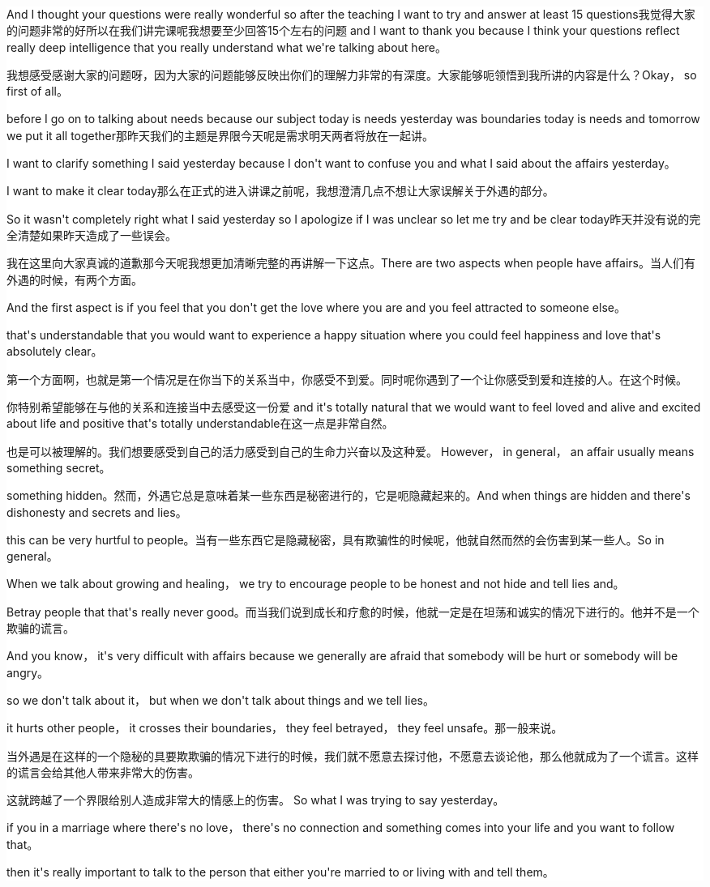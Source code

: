 And I thought your questions were really wonderful so after the teaching I want to try and answer at least 15 questions我觉得大家的问题非常的好所以在我们讲完课呢我想要至少回答15个左右的问题 and I want to thank you because I think your questions reflect really deep intelligence that you really understand what we're talking about here。

我想感受感谢大家的问题呀，因为大家的问题能够反映出你们的理解力非常的有深度。大家能够呃领悟到我所讲的内容是什么？Okay， so first of all。

 before I go on to talking about needs because our subject today is needs yesterday was boundaries today is needs and tomorrow we put it all together那昨天我们的主题是界限今天呢是需求明天两者将放在一起讲。

I want to clarify something I said yesterday because I don't want to confuse you and what I said about the affairs yesterday。

 I want to make it clear today那么在正式的进入讲课之前呢，我想澄清几点不想让大家误解关于外遇的部分。

So it wasn't completely right what I said yesterday so I apologize if I was unclear so let me try and be clear today昨天并没有说的完全清楚如果昨天造成了一些误会。

我在这里向大家真诚的道歉那今天呢我想更加清晰完整的再讲解一下这点。There are two aspects when people have affairs。当人们有外遇的时候，有两个方面。

And the first aspect is if you feel that you don't get the love where you are and you feel attracted to someone else。

 that's understandable that you would want to experience a happy situation where you could feel happiness and love that's absolutely clear。

第一个方面啊，也就是第一个情况是在你当下的关系当中，你感受不到爱。同时呢你遇到了一个让你感受到爱和连接的人。在这个时候。

你特别希望能够在与他的关系和连接当中去感受这一份爱 and it's totally natural that we would want to feel loved and alive and excited about life and positive that's totally understandable在这一点是非常自然。

也是可以被理解的。我们想要感受到自己的活力感受到自己的生命力兴奋以及这种爱。 However， in general， an affair usually means something secret。

 something hidden。然而，外遇它总是意味着某一些东西是秘密进行的，它是呃隐藏起来的。And when things are hidden and there's dishonesty and secrets and lies。

 this can be very hurtful to people。当有一些东西它是隐藏秘密，具有欺骗性的时候呢，他就自然而然的会伤害到某一些人。So in general。

When we talk about growing and healing， we try to encourage people to be honest and not hide and tell lies and。

Betray people that that's really never good。而当我们说到成长和疗愈的时候，他就一定是在坦荡和诚实的情况下进行的。他并不是一个欺骗的谎言。

And you know， it's very difficult with affairs because we generally are afraid that somebody will be hurt or somebody will be angry。

 so we don't talk about it， but when we don't talk about things and we tell lies。

 it hurts other people， it crosses their boundaries， they feel betrayed， they feel unsafe。那一般来说。

当外遇是在这样的一个隐秘的具要欺欺骗的情况下进行的时候，我们就不愿意去探讨他，不愿意去谈论他，那么他就成为了一个谎言。这样的谎言会给其他人带来非常大的伤害。

这就跨越了一个界限给别人造成非常大的情感上的伤害。 So what I was trying to say yesterday。

 if you in a marriage where there's no love， there's no connection and something comes into your life and you want to follow that。

 then it's really important to talk to the person that either you're married to or living with and tell them。
